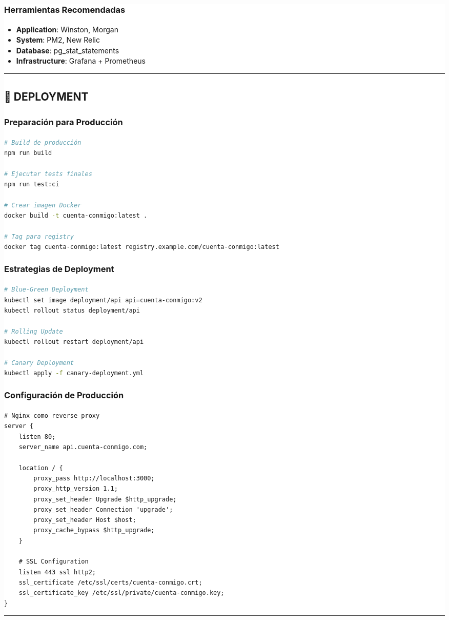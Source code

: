 ### Herramientas Recomendadas
- **Application**: Winston, Morgan
- **System**: PM2, New Relic
- **Database**: pg_stat_statements
- **Infrastructure**: Grafana + Prometheus

---

## 🚀 DEPLOYMENT

### Preparación para Producción
```bash
# Build de producción
npm run build

# Ejecutar tests finales
npm run test:ci

# Crear imagen Docker
docker build -t cuenta-conmigo:latest .

# Tag para registry
docker tag cuenta-conmigo:latest registry.example.com/cuenta-conmigo:latest
```

### Estrategias de Deployment
```bash
# Blue-Green Deployment
kubectl set image deployment/api api=cuenta-conmigo:v2
kubectl rollout status deployment/api

# Rolling Update
kubectl rollout restart deployment/api

# Canary Deployment
kubectl apply -f canary-deployment.yml
```

### Configuración de Producción
```nginx
# Nginx como reverse proxy
server {
    listen 80;
    server_name api.cuenta-conmigo.com;

    location / {
        proxy_pass http://localhost:3000;
        proxy_http_version 1.1;
        proxy_set_header Upgrade $http_upgrade;
        proxy_set_header Connection 'upgrade';
        proxy_set_header Host $host;
        proxy_cache_bypass $http_upgrade;
    }

    # SSL Configuration
    listen 443 ssl http2;
    ssl_certificate /etc/ssl/certs/cuenta-conmigo.crt;
    ssl_certificate_key /etc/ssl/private/cuenta-conmigo.key;
}
```

---